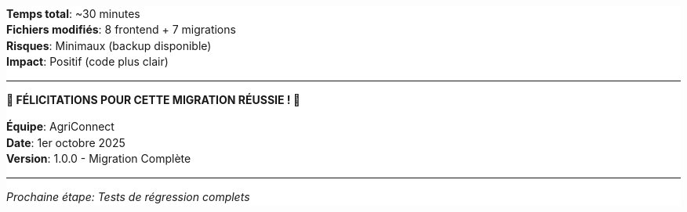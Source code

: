 **Temps total**: ~30 minutes  
**Fichiers modifiés**: 8 frontend + 7 migrations  
**Risques**: Minimaux (backup disponible)  
**Impact**: Positif (code plus clair)

---

**🎊 FÉLICITATIONS POUR CETTE MIGRATION RÉUSSIE ! 🎊**

**Équipe**: AgriConnect  
**Date**: 1er octobre 2025  
**Version**: 1.0.0 - Migration Complète

---

*Prochaine étape: Tests de régression complets*

